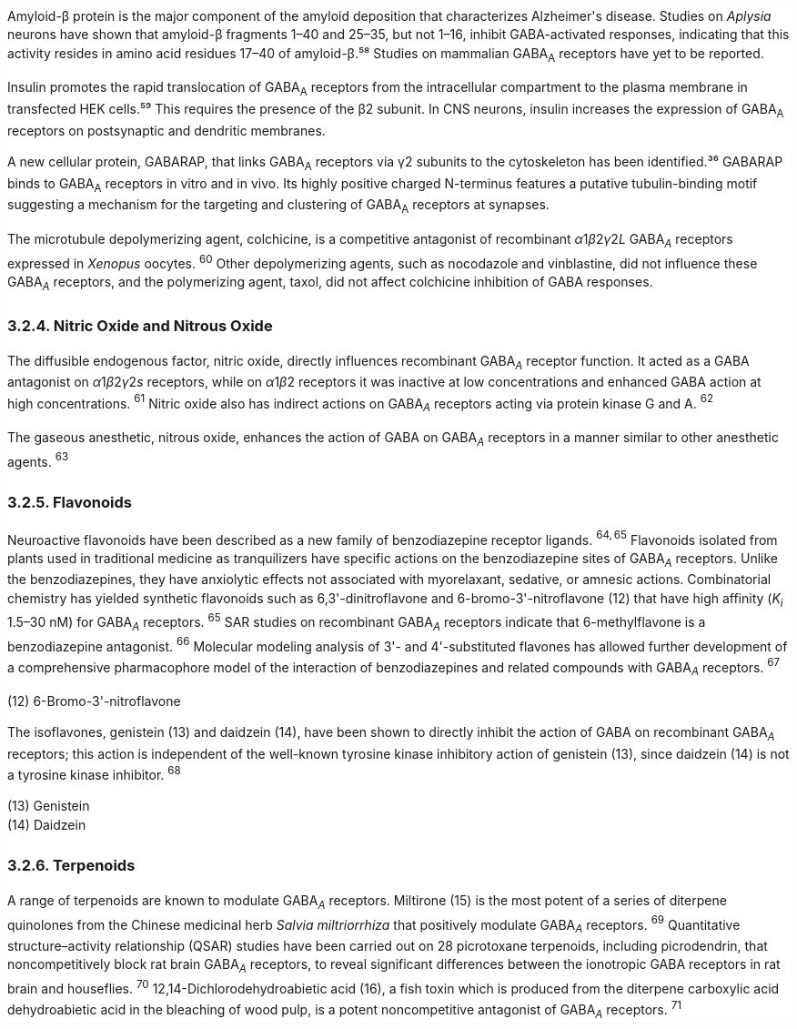 Amyloid-β protein is the major component of the amyloid deposition that characterizes Alzheimer's disease. Studies on *Aplysia* neurons have shown that amyloid-β fragments 1–40 and 25–35, but not 1–16, inhibit GABA-activated responses, indicating that this activity resides in amino acid residues 17–40 of amyloid-β.⁵⁸ Studies on mammalian GABA<sub>A</sub> receptors have yet to be reported.

Insulin promotes the rapid translocation of GABA<sub>A</sub> receptors from the intracellular compartment to the plasma membrane in transfected HEK cells.⁵⁹ This requires the presence of the β2 subunit. In CNS neurons, insulin increases the expression of GABA<sub>A</sub> receptors on postsynaptic and dendritic membranes.

A new cellular protein, GABARAP, that links GABA<sub>A</sub> receptors via γ2 subunits to the cytoskeleton has been identified.³⁶ GABARAP binds to GABA<sub>A</sub> receptors in vitro and in vivo. Its highly positive charged N-terminus features a putative tubulin-binding motif suggesting a mechanism for the targeting and clustering of GABA<sub>A</sub> receptors at synapses.

The microtubule depolymerizing agent, colchicine, is a competitive antagonist of recombinant $\alpha 1 \beta 2 \gamma 2 L$ GABA${}_{A}$ receptors expressed in *Xenopus* oocytes. ${}^{60}$ Other depolymerizing agents, such as nocodazole and vinblastine, did not influence these GABA${}_{A}$ receptors, and the polymerizing agent, taxol, did not affect colchicine inhibition of GABA responses.

### 3.2.4. Nitric Oxide and Nitrous Oxide
The diffusible endogenous factor, nitric oxide, directly influences recombinant GABA${}_{A}$ receptor function. It acted as a GABA antagonist on $\alpha 1 \beta 2 \gamma 2 s$ receptors, while on $\alpha 1 \beta 2$ receptors it was inactive at low concentrations and enhanced GABA action at high concentrations. ${}^{61}$ Nitric oxide also has indirect actions on GABA${}_{A}$ receptors acting via protein kinase G and A. ${}^{62}$

The gaseous anesthetic, nitrous oxide, enhances the action of GABA on GABA${}_{A}$ receptors in a manner similar to other anesthetic agents. ${}^{63}$

### 3.2.5. Flavonoids
Neuroactive flavonoids have been described as a new family of benzodiazepine receptor ligands. ${}^{64,65}$ Flavonoids isolated from plants used in traditional medicine as tranquilizers have specific actions on the benzodiazepine sites of GABA${}_{A}$ receptors. Unlike the benzodiazepines, they have anxiolytic effects not associated with myorelaxant, sedative, or amnesic actions. Combinatorial chemistry has yielded synthetic flavonoids such as 6,3'-dinitroflavone and 6-bromo-3'-nitroflavone (12) that have high affinity ($K_{i}$ 1.5–30 nM) for GABA${}_{A}$ receptors. ${}^{65}$ SAR studies on recombinant GABA${}_{A}$ receptors indicate that 6-methylflavone is a benzodiazepine antagonist. ${}^{66}$ Molecular modeling analysis of 3'- and 4'-substituted flavones has allowed further development of a comprehensive pharmacophore model of the interaction of benzodiazepines and related compounds with GABA${}_{A}$ receptors. ${}^{67}$

(12) 6-Bromo-3'-nitroflavone

The isoflavones, genistein (13) and daidzein (14), have been shown to directly inhibit the action of GABA on recombinant GABA${}_{A}$ receptors; this action is independent of the well-known tyrosine kinase inhibitory action of genistein (13), since daidzein (14) is not a tyrosine kinase inhibitor. ${}^{68}$

(13) Genistein  
(14) Daidzein  

### 3.2.6. Terpenoids
A range of terpenoids are known to modulate GABA${}_{A}$ receptors. Miltirone (15) is the most potent of a series of diterpene quinolones from the Chinese medicinal herb *Salvia miltriorrhiza* that positively modulate GABA${}_{A}$ receptors. ${}^{69}$ Quantitative structure–activity relationship (QSAR) studies have been carried out on 28 picrotoxane terpenoids, including picrodendrin, that noncompetitively block rat brain GABA${}_{A}$ receptors, to reveal significant differences between the ionotropic GABA receptors in rat brain and houseflies. ${}^{70}$ 12,14-Dichlorodehydroabietic acid (16), a fish toxin which is produced from the diterpene carboxylic acid dehydroabietic acid in the bleaching of wood pulp, is a potent noncompetitive antagonist of GABA${}_{A}$ receptors. ${}^{71}$
